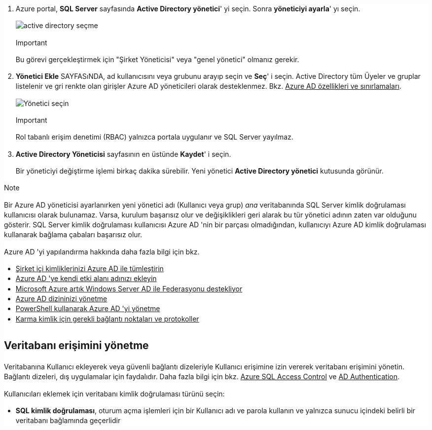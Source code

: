 1. Azure portal, **SQL Server** sayfasında **Active Directory yönetici**' yi seçin. Sonra **yöneticiyi ayarla**' yı seçin.

    ![active directory seçme](./media/sql-database-security-tutorial/admin-settings.png)  

    > [!IMPORTANT]
    > Bu görevi gerçekleştirmek için "Şirket Yöneticisi" veya "genel yönetici" olmanız gerekir.

1. **Yönetici Ekle** SAYFASıNDA, ad kullanıcısını veya grubunu arayıp seçin ve **Seç**' i seçin. Active Directory tüm Üyeler ve gruplar listelenir ve gri renkte olan girişler Azure AD yöneticileri olarak desteklenmez. Bkz. [Azure AD özellikleri ve sınırlamaları](sql-database-aad-authentication.md#azure-ad-features-and-limitations).

    ![Yönetici seçin](./media/sql-database-security-tutorial/admin-select.png)

    > [!IMPORTANT]
    > Rol tabanlı erişim denetimi (RBAC) yalnızca portala uygulanır ve SQL Server yayılmaz.

1. **Active Directory Yöneticisi** sayfasının en üstünde **Kaydet**' i seçin.

    Bir yöneticiyi değiştirme işlemi birkaç dakika sürebilir. Yeni yönetici **Active Directory yönetici** kutusunda görünür.

> [!NOTE]
> Bir Azure AD yöneticisi ayarlanırken yeni yönetici adı (Kullanıcı veya grup) *ana* veritabanında SQL Server kimlik doğrulaması kullanıcısı olarak bulunamaz. Varsa, kurulum başarısız olur ve değişiklikleri geri alarak bu tür yönetici adının zaten var olduğunu gösterir. SQL Server kimlik doğrulaması kullanıcısı Azure AD 'nin bir parçası olmadığından, kullanıcıyı Azure AD kimlik doğrulaması kullanarak bağlama çabaları başarısız olur.

Azure AD 'yi yapılandırma hakkında daha fazla bilgi için bkz.

- [Şirket içi kimliklerinizi Azure AD ile tümleştirin](../active-directory/hybrid/whatis-hybrid-identity.md)
- [Azure AD 'ye kendi etki alanı adınızı ekleyin](../active-directory/active-directory-domains-add-azure-portal.md)
- [Microsoft Azure artık Windows Server AD ile Federasyonu destekliyor](https://azure.microsoft.com/blog/20../../windows-azure-now-supports-federation-with-windows-server-active-directory/)
- [Azure AD dizininizi yönetme](../active-directory/fundamentals/active-directory-administer.md)
- [PowerShell kullanarak Azure AD 'yi yönetme](/powershell/azure/overview?view=azureadps-2.0)
- [Karma kimlik için gerekli bağlantı noktaları ve protokoller](../active-directory/hybrid/reference-connect-ports.md)

## <a name="manage-database-access"></a>Veritabanı erişimini yönetme

Veritabanına Kullanıcı ekleyerek veya güvenli bağlantı dizeleriyle Kullanıcı erişimine izin vererek veritabanı erişimini yönetin. Bağlantı dizeleri, dış uygulamalar için faydalıdır. Daha fazla bilgi için bkz. [Azure SQL Access Control](sql-database-control-access.md) ve [AD Authentication](sql-database-aad-authentication.md).

Kullanıcıları eklemek için veritabanı kimlik doğrulaması türünü seçin:

- **SQL kimlik doğrulaması**, oturum açma işlemleri için bir Kullanıcı adı ve parola kullanın ve yalnızca sunucu içindeki belirli bir veritabanı bağlamında geçerlidir
